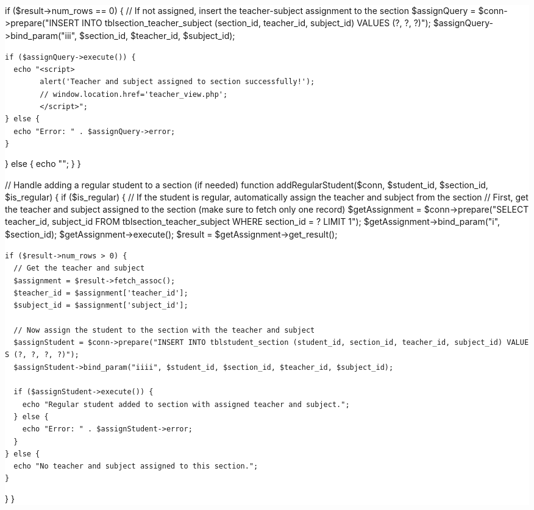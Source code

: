   if ($result->num_rows == 0) {
    // If not assigned, insert the teacher-subject assignment to the section
    $assignQuery = $conn->prepare("INSERT INTO tblsection_teacher_subject (section_id, teacher_id, subject_id) VALUES (?, ?, ?)");
    $assignQuery->bind_param("iii", $section_id, $teacher_id, $subject_id);

    if ($assignQuery->execute()) {
      echo "<script>
            alert('Teacher and subject assigned to section successfully!');
            // window.location.href='teacher_view.php';
            </script>";
    } else {
      echo "Error: " . $assignQuery->error;
    }
  } else {
    echo "<script>
            alert('Teacher and subject are already assigned to this section.');
            // window.location.href='teacher_view.php';
            </script>";
  }
}


// Handle adding a regular student to a section (if needed)
function addRegularStudent($conn, $student_id, $section_id, $is_regular)
{
  if ($is_regular) {
    // If the student is regular, automatically assign the teacher and subject from the section
    // First, get the teacher and subject assigned to the section (make sure to fetch only one record)
    $getAssignment = $conn->prepare("SELECT teacher_id, subject_id FROM tblsection_teacher_subject WHERE section_id = ? LIMIT 1");
    $getAssignment->bind_param("i", $section_id);
    $getAssignment->execute();
    $result = $getAssignment->get_result();

    if ($result->num_rows > 0) {
      // Get the teacher and subject
      $assignment = $result->fetch_assoc();
      $teacher_id = $assignment['teacher_id'];
      $subject_id = $assignment['subject_id'];

      // Now assign the student to the section with the teacher and subject
      $assignStudent = $conn->prepare("INSERT INTO tblstudent_section (student_id, section_id, teacher_id, subject_id) VALUES (?, ?, ?, ?)");
      $assignStudent->bind_param("iiii", $student_id, $section_id, $teacher_id, $subject_id);

      if ($assignStudent->execute()) {
        echo "Regular student added to section with assigned teacher and subject.";
      } else {
        echo "Error: " . $assignStudent->error;
      }
    } else {
      echo "No teacher and subject assigned to this section.";
    }
  }
}
